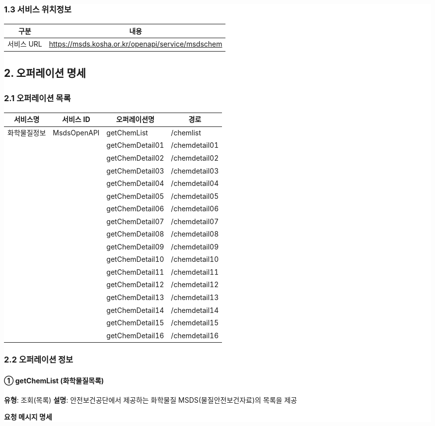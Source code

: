 ### 1.3 서비스 위치정보

| 구분 | 내용 |
|------|------|
| 서비스 URL | https://msds.kosha.or.kr/openapi/service/msdschem |

## 2. 오퍼레이션 명세

### 2.1 오퍼레이션 목록

| 서비스명 | 서비스 ID | 오퍼레이션명 | 경로 |
|----------|-----------|--------------|------|
| 화학물질정보 | MsdsOpenAPI | getChemList | /chemlist |
| | | getChemDetail01 | /chemdetail01 |
| | | getChemDetail02 | /chemdetail02 |
| | | getChemDetail03 | /chemdetail03 |
| | | getChemDetail04 | /chemdetail04 |
| | | getChemDetail05 | /chemdetail05 |
| | | getChemDetail06 | /chemdetail06 |
| | | getChemDetail07 | /chemdetail07 |
| | | getChemDetail08 | /chemdetail08 |
| | | getChemDetail09 | /chemdetail09 |
| | | getChemDetail10 | /chemdetail10 |
| | | getChemDetail11 | /chemdetail11 |
| | | getChemDetail12 | /chemdetail12 |
| | | getChemDetail13 | /chemdetail13 |
| | | getChemDetail14 | /chemdetail14 |
| | | getChemDetail15 | /chemdetail15 |
| | | getChemDetail16 | /chemdetail16 |

### 2.2 오퍼레이션 정보

#### ① getChemList (화학물질목록)

**유형**: 조회(목록)
**설명**: 안전보건공단에서 제공하는 화학물질 MSDS(물질안전보건자료)의 목록을 제공

**요청 메시지 명세**
